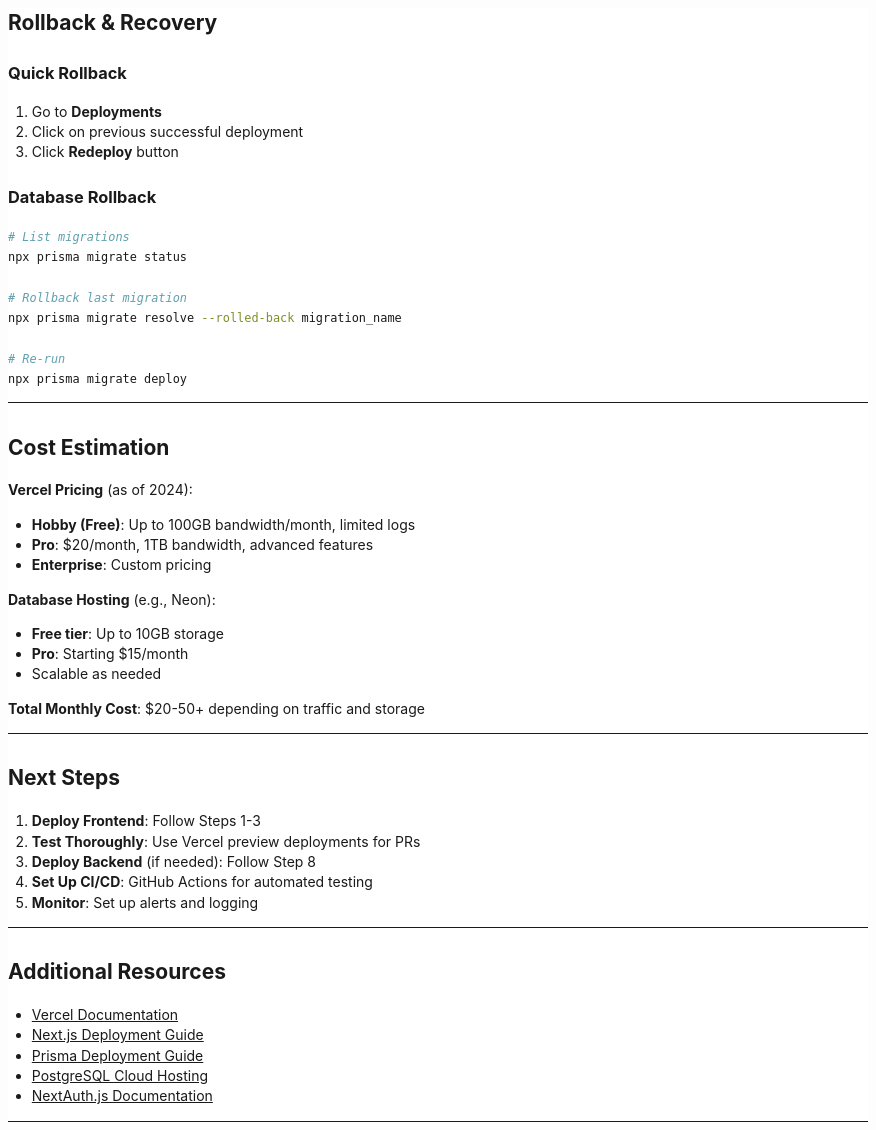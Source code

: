 ## Rollback & Recovery

### Quick Rollback

1. Go to **Deployments**
2. Click on previous successful deployment
3. Click **Redeploy** button

### Database Rollback

```bash
# List migrations
npx prisma migrate status

# Rollback last migration
npx prisma migrate resolve --rolled-back migration_name

# Re-run
npx prisma migrate deploy
```

---

## Cost Estimation

**Vercel Pricing** (as of 2024):
- **Hobby (Free)**: Up to 100GB bandwidth/month, limited logs
- **Pro**: $20/month, 1TB bandwidth, advanced features
- **Enterprise**: Custom pricing

**Database Hosting** (e.g., Neon):
- **Free tier**: Up to 10GB storage
- **Pro**: Starting $15/month
- Scalable as needed

**Total Monthly Cost**: $20-50+ depending on traffic and storage

---

## Next Steps

1. **Deploy Frontend**: Follow Steps 1-3
2. **Test Thoroughly**: Use Vercel preview deployments for PRs
3. **Deploy Backend** (if needed): Follow Step 8
4. **Set Up CI/CD**: GitHub Actions for automated testing
5. **Monitor**: Set up alerts and logging

---

## Additional Resources

- [Vercel Documentation](https://vercel.com/docs)
- [Next.js Deployment Guide](https://nextjs.org/docs/deployment/vercel)
- [Prisma Deployment Guide](https://www.prisma.io/docs/guides/deployment)
- [PostgreSQL Cloud Hosting](https://wiki.postgresql.org/wiki/Hosted_PostgreSQL)
- [NextAuth.js Documentation](https://next-auth.js.org/getting-started/example)

---